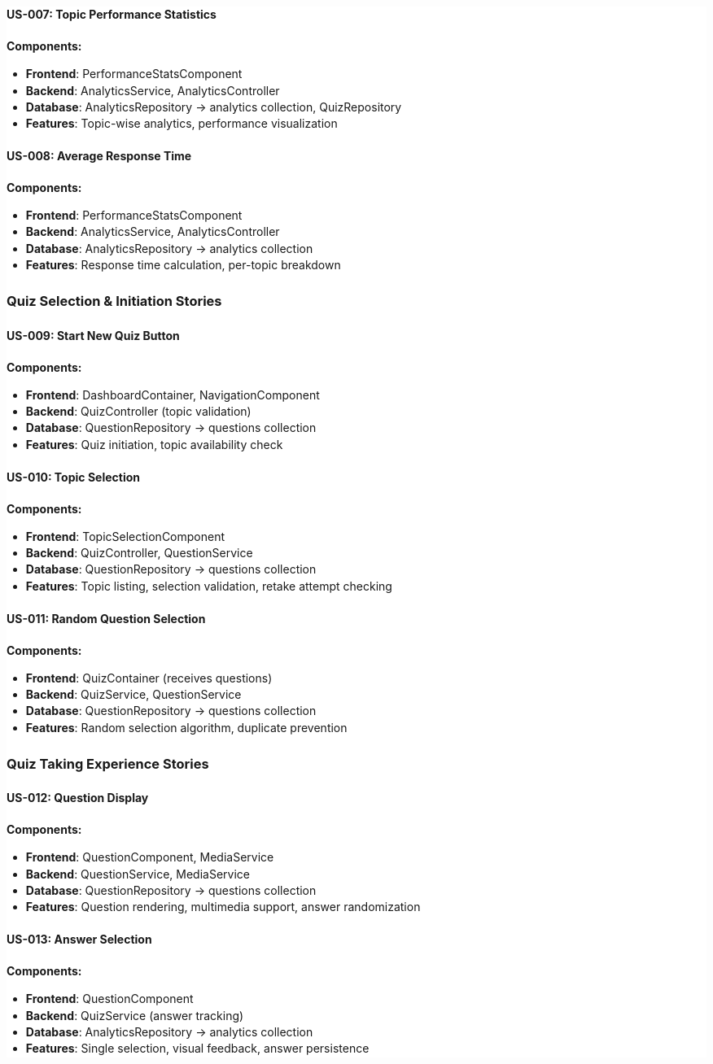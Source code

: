 #### US-007: Topic Performance Statistics
**Components:**
- **Frontend**: PerformanceStatsComponent
- **Backend**: AnalyticsService, AnalyticsController
- **Database**: AnalyticsRepository → analytics collection, QuizRepository
- **Features**: Topic-wise analytics, performance visualization

#### US-008: Average Response Time
**Components:**
- **Frontend**: PerformanceStatsComponent
- **Backend**: AnalyticsService, AnalyticsController
- **Database**: AnalyticsRepository → analytics collection
- **Features**: Response time calculation, per-topic breakdown

### Quiz Selection & Initiation Stories

#### US-009: Start New Quiz Button
**Components:**
- **Frontend**: DashboardContainer, NavigationComponent
- **Backend**: QuizController (topic validation)
- **Database**: QuestionRepository → questions collection
- **Features**: Quiz initiation, topic availability check

#### US-010: Topic Selection
**Components:**
- **Frontend**: TopicSelectionComponent
- **Backend**: QuizController, QuestionService
- **Database**: QuestionRepository → questions collection
- **Features**: Topic listing, selection validation, retake attempt checking

#### US-011: Random Question Selection
**Components:**
- **Frontend**: QuizContainer (receives questions)
- **Backend**: QuizService, QuestionService
- **Database**: QuestionRepository → questions collection
- **Features**: Random selection algorithm, duplicate prevention

### Quiz Taking Experience Stories

#### US-012: Question Display
**Components:**
- **Frontend**: QuestionComponent, MediaService
- **Backend**: QuestionService, MediaService
- **Database**: QuestionRepository → questions collection
- **Features**: Question rendering, multimedia support, answer randomization

#### US-013: Answer Selection
**Components:**
- **Frontend**: QuestionComponent
- **Backend**: QuizService (answer tracking)
- **Database**: AnalyticsRepository → analytics collection
- **Features**: Single selection, visual feedback, answer persistence
